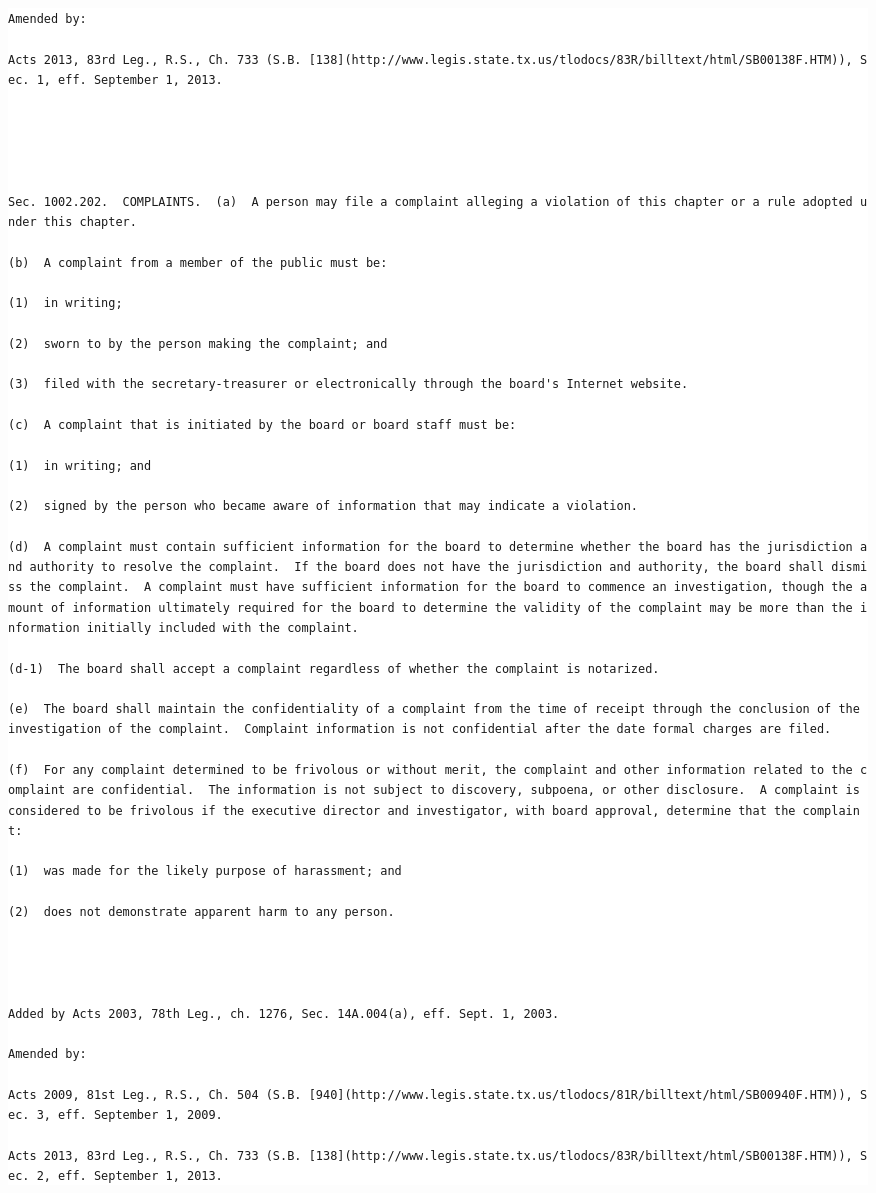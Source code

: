     Amended by: 
    
    Acts 2013, 83rd Leg., R.S., Ch. 733 (S.B. [138](http://www.legis.state.tx.us/tlodocs/83R/billtext/html/SB00138F.HTM)), Sec. 1, eff. September 1, 2013.
    
    
    
    
    
    Sec. 1002.202.  COMPLAINTS.  (a)  A person may file a complaint alleging a violation of this chapter or a rule adopted under this chapter.
    
    (b)  A complaint from a member of the public must be:
    
    (1)  in writing;
    
    (2)  sworn to by the person making the complaint; and
    
    (3)  filed with the secretary-treasurer or electronically through the board's Internet website.
    
    (c)  A complaint that is initiated by the board or board staff must be:
    
    (1)  in writing; and
    
    (2)  signed by the person who became aware of information that may indicate a violation.
    
    (d)  A complaint must contain sufficient information for the board to determine whether the board has the jurisdiction and authority to resolve the complaint.  If the board does not have the jurisdiction and authority, the board shall dismiss the complaint.  A complaint must have sufficient information for the board to commence an investigation, though the amount of information ultimately required for the board to determine the validity of the complaint may be more than the information initially included with the complaint.
    
    (d-1)  The board shall accept a complaint regardless of whether the complaint is notarized.
    
    (e)  The board shall maintain the confidentiality of a complaint from the time of receipt through the conclusion of the investigation of the complaint.  Complaint information is not confidential after the date formal charges are filed.
    
    (f)  For any complaint determined to be frivolous or without merit, the complaint and other information related to the complaint are confidential.  The information is not subject to discovery, subpoena, or other disclosure.  A complaint is considered to be frivolous if the executive director and investigator, with board approval, determine that the complaint:
    
    (1)  was made for the likely purpose of harassment; and
    
    (2)  does not demonstrate apparent harm to any person.
    
    
    
    
    Added by Acts 2003, 78th Leg., ch. 1276, Sec. 14A.004(a), eff. Sept. 1, 2003.
    
    Amended by: 
    
    Acts 2009, 81st Leg., R.S., Ch. 504 (S.B. [940](http://www.legis.state.tx.us/tlodocs/81R/billtext/html/SB00940F.HTM)), Sec. 3, eff. September 1, 2009.
    
    Acts 2013, 83rd Leg., R.S., Ch. 733 (S.B. [138](http://www.legis.state.tx.us/tlodocs/83R/billtext/html/SB00138F.HTM)), Sec. 2, eff. September 1, 2013.
    
    
    
    
    